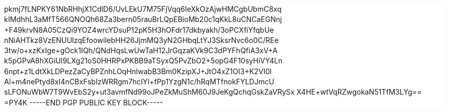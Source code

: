 pkmj7fLNPKY61NbRHhjX1CdlD6/UvLEkU7M75FjVqq6IeXkOzAjwHMCgbUbmC8xq
kIMdhhL3aMfT566QNOQh68Za3bern05rauBrLQpEBioMb20c1qKkL8uCNCaEGNnj
+F49krvN8A05CzQi9YOZ4wrcYDsuP12pK5H3hOFdr17dkbyakh/3oPCXfiYfqbUe
nNiAHTkz8VzENUUlzqEfoowilebHH26JjmMQ3yN2GHbqLtYJ3SksrNvc6o0C/REe
3tw/o+xzKxIge+gOck1IQh/QNdHqsLwUwTaH12JrGqzaKVk9C3dPYFhQfiA3xV+A
k5pGPvA8hXGiUl9LXg21oS0HHRPxPKBB9aTSyxQ5PvZbO2+5opG4F10syHiVY4Ln
6npt+z1LdtXkLDPezZaCyBPZnhLOqHnlwabB3Bm0KzipXJ+JtO4xZ1OI3+K2VI0l
Al+m4nePtyd8xI4nCBxFsbIzWRRgm7hcIYl+fPp1YzgN1c/hRqMTfnokFYLDJmcU
sLFONuWbW7T9WvEbS2y+ut3avmfNd99oJPeZkMuShM60J9JeKgQchqGskZaVRySx
X4HE+wtVqRZwgokaN51TfM3LYg==
=PY4K
-----END PGP PUBLIC KEY BLOCK-----
